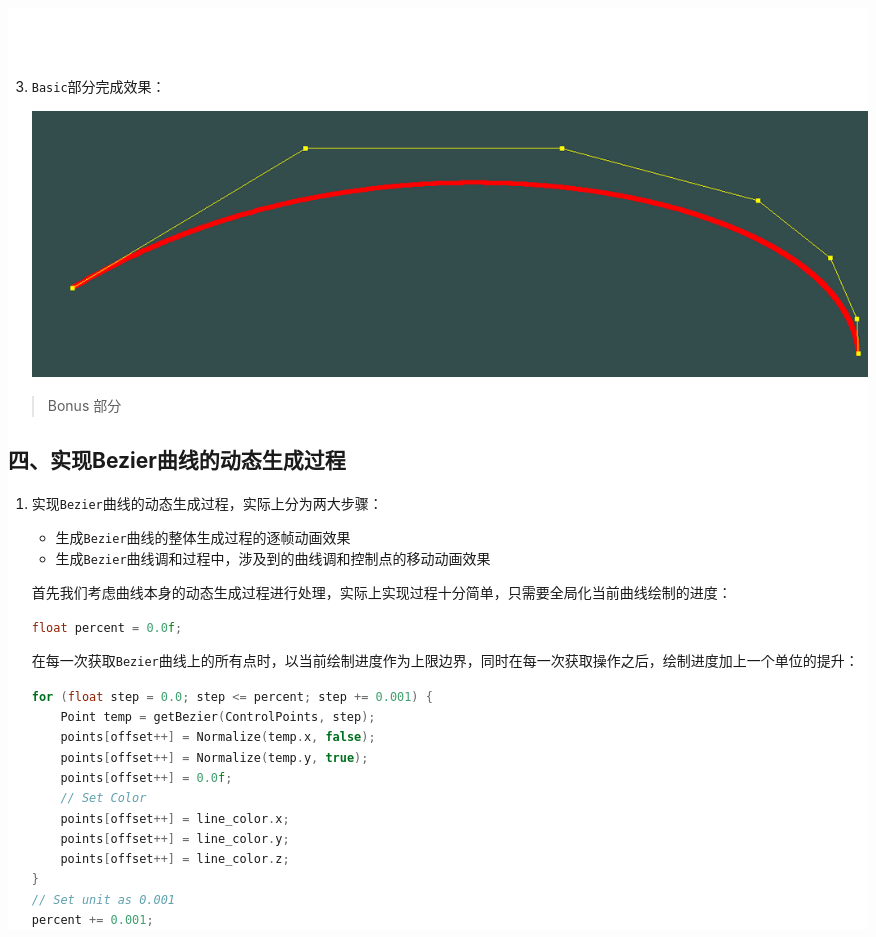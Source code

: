    ​

   ​

3. `Basic`部分完成效果：

   ![img](2.png)





> Bonus 部分

## 四、实现Bezier曲线的动态生成过程

1. 实现`Bezier`曲线的动态生成过程，实际上分为两大步骤：

   * 生成`Bezier`曲线的整体生成过程的逐帧动画效果
   * 生成`Bezier`曲线调和过程中，涉及到的曲线调和控制点的移动动画效果

   首先我们考虑曲线本身的动态生成过程进行处理，实际上实现过程十分简单，只需要全局化当前曲线绘制的进度：

   ```c++
   float percent = 0.0f;
   ```

   在每一次获取`Bezier`曲线上的所有点时，以当前绘制进度作为上限边界，同时在每一次获取操作之后，绘制进度加上一个单位的提升：

   ```c++
   for (float step = 0.0; step <= percent; step += 0.001) {
       Point temp = getBezier(ControlPoints, step);
       points[offset++] = Normalize(temp.x, false);
       points[offset++] = Normalize(temp.y, true);
       points[offset++] = 0.0f;
       // Set Color
       points[offset++] = line_color.x;
       points[offset++] = line_color.y;
       points[offset++] = line_color.z;
   }
   // Set unit as 0.001
   percent += 0.001;
   ```
